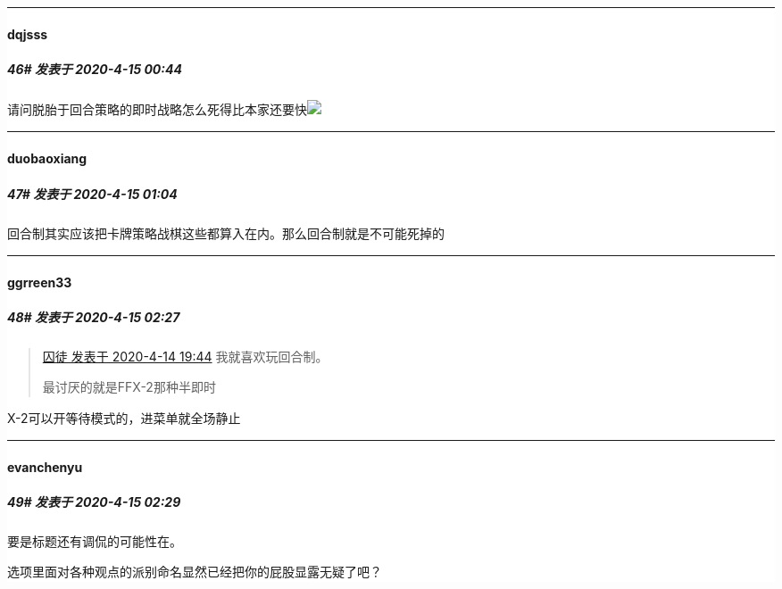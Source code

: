 



*****

####  dqjsss  
##### 46#       发表于 2020-4-15 00:44




请问脱胎于回合策略的即时战略怎么死得比本家还要快<img src="https://static.saraba1st.com/image/smiley/face2017/036.png" referrerpolicy="no-referrer">







*****

####  duobaoxiang  
##### 47#       发表于 2020-4-15 01:04




回合制其实应该把卡牌策略战棋这些都算入在内。那么回合制就是不可能死掉的







*****

####  ggrreen33  
##### 48#       发表于 2020-4-15 02:27



<blockquote><a href="httphttps://bbs.saraba1st.com/2b/forum.php?mod=redirect&amp;goto=findpost&amp;pid=47079928&amp;ptid=1924156" target="_blank">囚徒 发表于 2020-4-14 19:44</a>
我就喜欢玩回合制。 

最讨厌的就是FFX-2那种半即时</blockquote>
X-2可以开等待模式的，进菜单就全场静止







*****

####  evanchenyu  
##### 49#       发表于 2020-4-15 02:29




要是标题还有调侃的可能性在。

选项里面对各种观点的派别命名显然已经把你的屁股显露无疑了吧？
